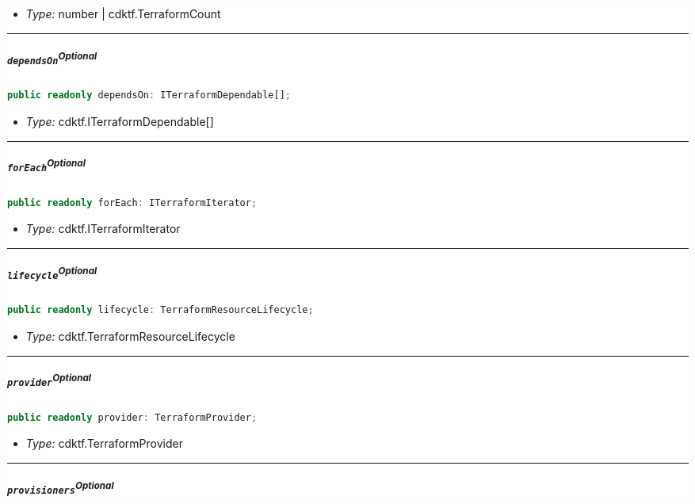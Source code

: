 - *Type:* number | cdktf.TerraformCount

---

##### `dependsOn`<sup>Optional</sup> <a name="dependsOn" id="@cdktf/provider-cloudflare.dataCloudflareApiShieldOperationSchemaValidationSettings.DataCloudflareApiShieldOperationSchemaValidationSettingsConfig.property.dependsOn"></a>

```typescript
public readonly dependsOn: ITerraformDependable[];
```

- *Type:* cdktf.ITerraformDependable[]

---

##### `forEach`<sup>Optional</sup> <a name="forEach" id="@cdktf/provider-cloudflare.dataCloudflareApiShieldOperationSchemaValidationSettings.DataCloudflareApiShieldOperationSchemaValidationSettingsConfig.property.forEach"></a>

```typescript
public readonly forEach: ITerraformIterator;
```

- *Type:* cdktf.ITerraformIterator

---

##### `lifecycle`<sup>Optional</sup> <a name="lifecycle" id="@cdktf/provider-cloudflare.dataCloudflareApiShieldOperationSchemaValidationSettings.DataCloudflareApiShieldOperationSchemaValidationSettingsConfig.property.lifecycle"></a>

```typescript
public readonly lifecycle: TerraformResourceLifecycle;
```

- *Type:* cdktf.TerraformResourceLifecycle

---

##### `provider`<sup>Optional</sup> <a name="provider" id="@cdktf/provider-cloudflare.dataCloudflareApiShieldOperationSchemaValidationSettings.DataCloudflareApiShieldOperationSchemaValidationSettingsConfig.property.provider"></a>

```typescript
public readonly provider: TerraformProvider;
```

- *Type:* cdktf.TerraformProvider

---

##### `provisioners`<sup>Optional</sup> <a name="provisioners" id="@cdktf/provider-cloudflare.dataCloudflareApiShieldOperationSchemaValidationSettings.DataCloudflareApiShieldOperationSchemaValidationSettingsConfig.property.provisioners"></a>
